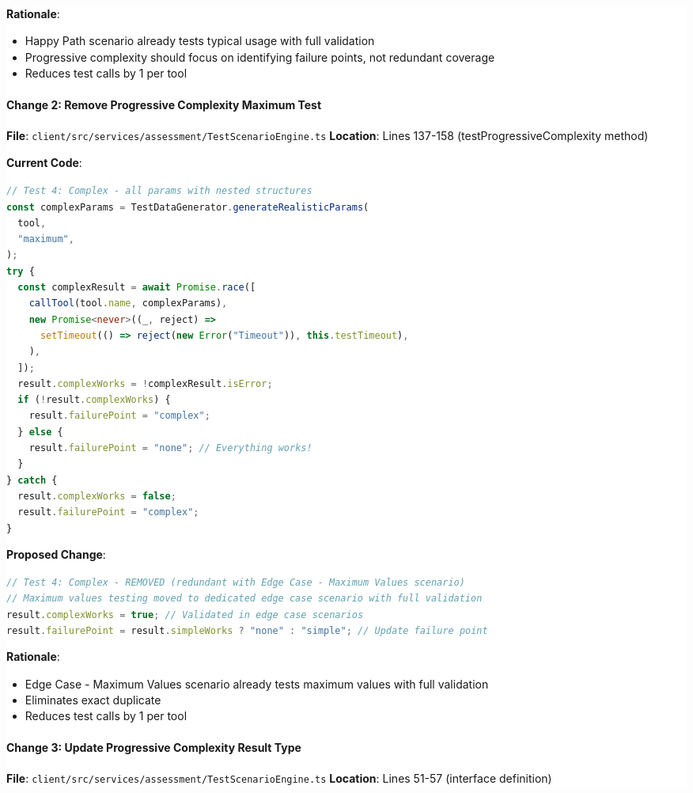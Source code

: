 **Rationale**:

- Happy Path scenario already tests typical usage with full validation
- Progressive complexity should focus on identifying failure points, not redundant coverage
- Reduces test calls by 1 per tool

#### Change 2: Remove Progressive Complexity Maximum Test

**File**: `client/src/services/assessment/TestScenarioEngine.ts`
**Location**: Lines 137-158 (testProgressiveComplexity method)

**Current Code**:

```typescript
// Test 4: Complex - all params with nested structures
const complexParams = TestDataGenerator.generateRealisticParams(
  tool,
  "maximum",
);
try {
  const complexResult = await Promise.race([
    callTool(tool.name, complexParams),
    new Promise<never>((_, reject) =>
      setTimeout(() => reject(new Error("Timeout")), this.testTimeout),
    ),
  ]);
  result.complexWorks = !complexResult.isError;
  if (!result.complexWorks) {
    result.failurePoint = "complex";
  } else {
    result.failurePoint = "none"; // Everything works!
  }
} catch {
  result.complexWorks = false;
  result.failurePoint = "complex";
}
```

**Proposed Change**:

```typescript
// Test 4: Complex - REMOVED (redundant with Edge Case - Maximum Values scenario)
// Maximum values testing moved to dedicated edge case scenario with full validation
result.complexWorks = true; // Validated in edge case scenarios
result.failurePoint = result.simpleWorks ? "none" : "simple"; // Update failure point
```

**Rationale**:

- Edge Case - Maximum Values scenario already tests maximum values with full validation
- Eliminates exact duplicate
- Reduces test calls by 1 per tool

#### Change 3: Update Progressive Complexity Result Type

**File**: `client/src/services/assessment/TestScenarioEngine.ts`
**Location**: Lines 51-57 (interface definition)
